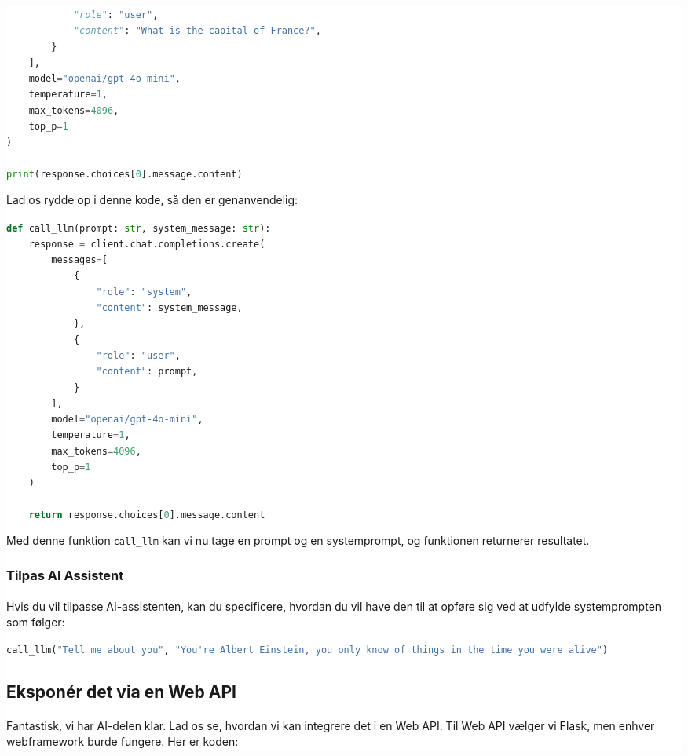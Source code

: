 ```python
            "role": "user",
            "content": "What is the capital of France?",
        }
    ],
    model="openai/gpt-4o-mini",
    temperature=1,
    max_tokens=4096,
    top_p=1
)

print(response.choices[0].message.content)
```

Lad os rydde op i denne kode, så den er genanvendelig:

```python
def call_llm(prompt: str, system_message: str):
    response = client.chat.completions.create(
        messages=[
            {
                "role": "system",
                "content": system_message,
            },
            {
                "role": "user",
                "content": prompt,
            }
        ],
        model="openai/gpt-4o-mini",
        temperature=1,
        max_tokens=4096,
        top_p=1
    )

    return response.choices[0].message.content
```

Med denne funktion `call_llm` kan vi nu tage en prompt og en systemprompt, og funktionen returnerer resultatet.

### Tilpas AI Assistent

Hvis du vil tilpasse AI-assistenten, kan du specificere, hvordan du vil have den til at opføre sig ved at udfylde systemprompten som følger:

```python
call_llm("Tell me about you", "You're Albert Einstein, you only know of things in the time you were alive")
```

## Eksponér det via en Web API

Fantastisk, vi har AI-delen klar. Lad os se, hvordan vi kan integrere det i en Web API. Til Web API vælger vi Flask, men enhver webframework burde fungere. Her er koden:
